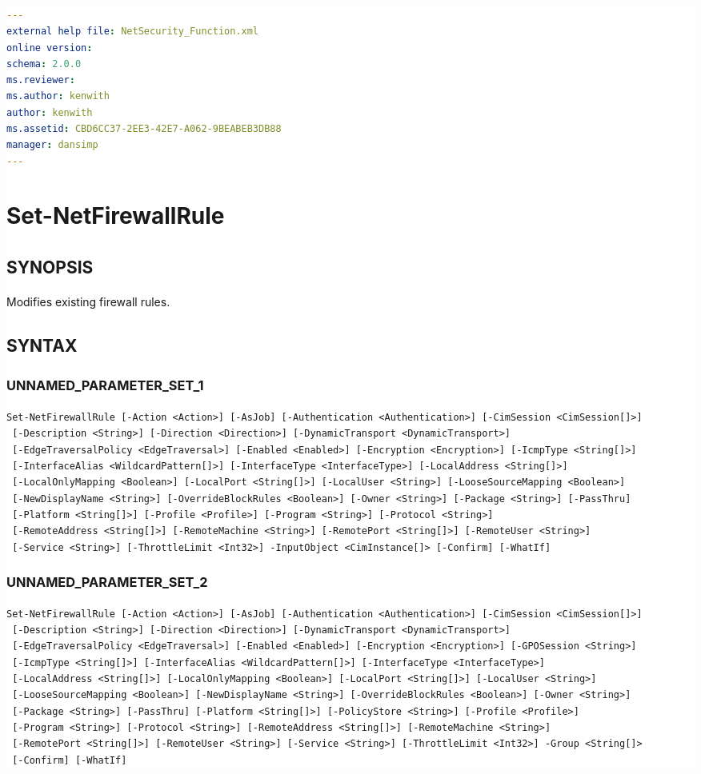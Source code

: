 ```yaml
---
external help file: NetSecurity_Function.xml
online version: 
schema: 2.0.0
ms.reviewer:
ms.author: kenwith
author: kenwith
ms.assetid: CBD6CC37-2EE3-42E7-A062-9BEABEB3DB88
manager: dansimp
---
```


# Set-NetFirewallRule

## SYNOPSIS
Modifies existing firewall rules.

## SYNTAX

### UNNAMED_PARAMETER_SET_1
```
Set-NetFirewallRule [-Action <Action>] [-AsJob] [-Authentication <Authentication>] [-CimSession <CimSession[]>]
 [-Description <String>] [-Direction <Direction>] [-DynamicTransport <DynamicTransport>]
 [-EdgeTraversalPolicy <EdgeTraversal>] [-Enabled <Enabled>] [-Encryption <Encryption>] [-IcmpType <String[]>]
 [-InterfaceAlias <WildcardPattern[]>] [-InterfaceType <InterfaceType>] [-LocalAddress <String[]>]
 [-LocalOnlyMapping <Boolean>] [-LocalPort <String[]>] [-LocalUser <String>] [-LooseSourceMapping <Boolean>]
 [-NewDisplayName <String>] [-OverrideBlockRules <Boolean>] [-Owner <String>] [-Package <String>] [-PassThru]
 [-Platform <String[]>] [-Profile <Profile>] [-Program <String>] [-Protocol <String>]
 [-RemoteAddress <String[]>] [-RemoteMachine <String>] [-RemotePort <String[]>] [-RemoteUser <String>]
 [-Service <String>] [-ThrottleLimit <Int32>] -InputObject <CimInstance[]> [-Confirm] [-WhatIf]
```

### UNNAMED_PARAMETER_SET_2
```
Set-NetFirewallRule [-Action <Action>] [-AsJob] [-Authentication <Authentication>] [-CimSession <CimSession[]>]
 [-Description <String>] [-Direction <Direction>] [-DynamicTransport <DynamicTransport>]
 [-EdgeTraversalPolicy <EdgeTraversal>] [-Enabled <Enabled>] [-Encryption <Encryption>] [-GPOSession <String>]
 [-IcmpType <String[]>] [-InterfaceAlias <WildcardPattern[]>] [-InterfaceType <InterfaceType>]
 [-LocalAddress <String[]>] [-LocalOnlyMapping <Boolean>] [-LocalPort <String[]>] [-LocalUser <String>]
 [-LooseSourceMapping <Boolean>] [-NewDisplayName <String>] [-OverrideBlockRules <Boolean>] [-Owner <String>]
 [-Package <String>] [-PassThru] [-Platform <String[]>] [-PolicyStore <String>] [-Profile <Profile>]
 [-Program <String>] [-Protocol <String>] [-RemoteAddress <String[]>] [-RemoteMachine <String>]
 [-RemotePort <String[]>] [-RemoteUser <String>] [-Service <String>] [-ThrottleLimit <Int32>] -Group <String[]>
 [-Confirm] [-WhatIf]
```
